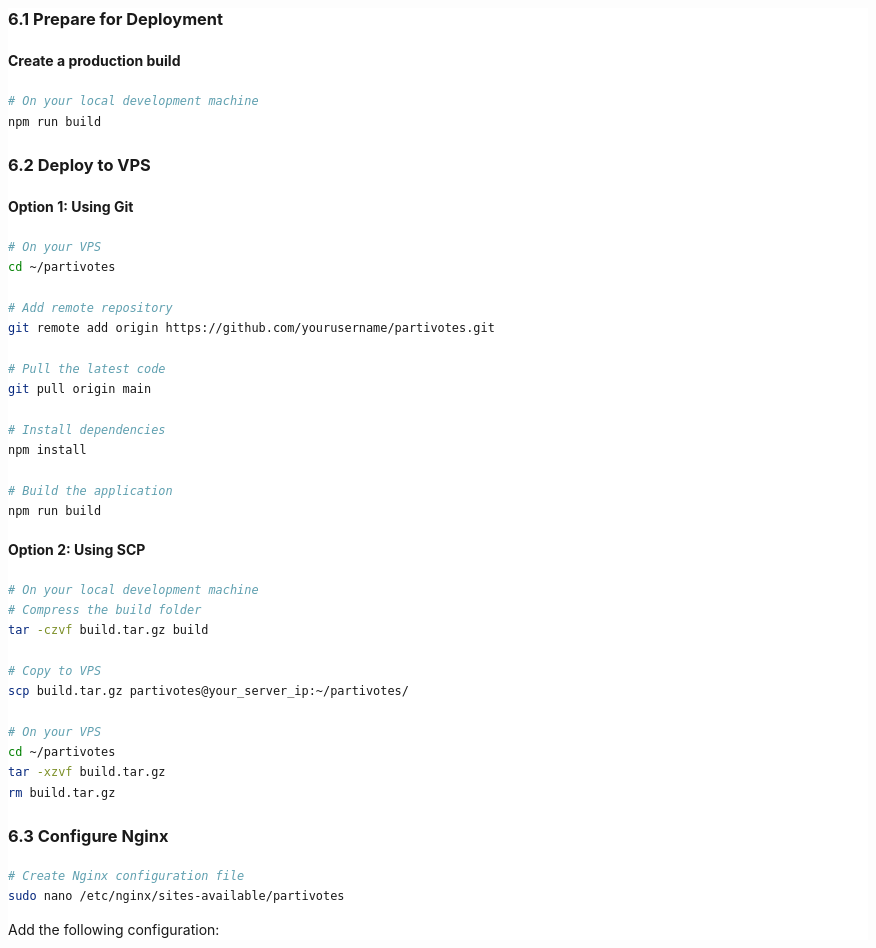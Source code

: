 ### 6.1 Prepare for Deployment

#### Create a production build
```bash
# On your local development machine
npm run build
```

### 6.2 Deploy to VPS

#### Option 1: Using Git

```bash
# On your VPS
cd ~/partivotes

# Add remote repository
git remote add origin https://github.com/yourusername/partivotes.git

# Pull the latest code
git pull origin main

# Install dependencies
npm install

# Build the application
npm run build
```

#### Option 2: Using SCP

```bash
# On your local development machine
# Compress the build folder
tar -czvf build.tar.gz build

# Copy to VPS
scp build.tar.gz partivotes@your_server_ip:~/partivotes/

# On your VPS
cd ~/partivotes
tar -xzvf build.tar.gz
rm build.tar.gz
```

### 6.3 Configure Nginx

```bash
# Create Nginx configuration file
sudo nano /etc/nginx/sites-available/partivotes
```

Add the following configuration:
